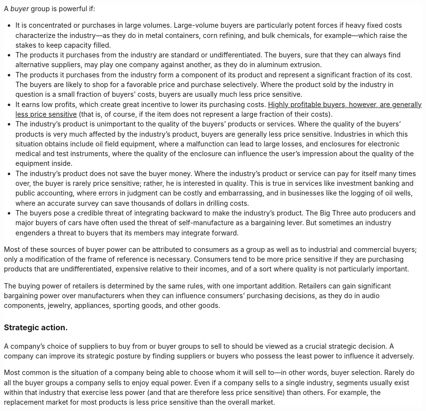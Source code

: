 A *buyer* group is powerful if:

- It is concentrated or purchases in large volumes. Large-volume buyers are particularly potent forces if heavy fixed costs characterize the industry—as they do in metal containers, corn refining, and bulk chemicals, for example—which raise the stakes to keep capacity filled.
- The products it purchases from the industry are standard or undifferentiated. The buyers, sure that they can always find alternative suppliers, may play one company against another, as they do in aluminum extrusion.
- The products it purchases from the industry form a component of its product and represent a significant fraction of its cost. The buyers are likely to shop for a favorable price and purchase selectively. Where the product sold by the industry in question is a small fraction of buyers’ costs, buyers are usually much less price sensitive.
- It earns low profits, which create great incentive to lower its purchasing costs. [Highly profitable buyers, however, are generally less price sensitive](https://hbr.org/2018/09/the-good-better-best-approach-to-pricing) (that is, of course, if the item does not represent a large fraction of their costs).
- The industry’s product is unimportant to the quality of the buyers’ products or services. Where the quality of the buyers’ products is very much affected by the industry’s product, buyers are generally less price sensitive. Industries in which this situation obtains include oil field equipment, where a malfunction can lead to large losses, and enclosures for electronic medical and test instruments, where the quality of the enclosure can influence the user’s impression about the quality of the equipment inside.
- The industry’s product does not save the buyer money. Where the industry’s product or service can pay for itself many times over, the buyer is rarely price sensitive; rather, he is interested in quality. This is true in services like investment banking and public accounting, where errors in judgment can be costly and embarrassing, and in businesses like the logging of oil wells, where an accurate survey can save thousands of dollars in drilling costs.
- The buyers pose a credible threat of integrating backward to make the industry’s product. The Big Three auto producers and major buyers of cars have often used the threat of self-manufacture as a bargaining lever. But sometimes an industry engenders a threat to buyers that its members may integrate forward.

Most of these sources of buyer power can be attributed to consumers as a group as well as to industrial and commercial buyers; only a modification of the frame of reference is necessary. Consumers tend to be more price sensitive if they are purchasing products that are undifferentiated, expensive relative to their incomes, and of a sort where quality is not particularly important.

The buying power of retailers is determined by the same rules, with one important addition. Retailers can gain significant bargaining power over manufacturers when they can influence consumers’ purchasing decisions, as they do in audio components, jewelry, appliances, sporting goods, and other goods.

### Strategic action.

A company’s choice of suppliers to buy from or buyer groups to sell to should be viewed as a crucial strategic decision. A company can improve its strategic posture by finding suppliers or buyers who possess the least power to influence it adversely.

Most common is the situation of a company being able to choose whom it will sell to—in other words, buyer selection. Rarely do all the buyer groups a company sells to enjoy equal power. Even if a company sells to a single industry, segments usually exist within that industry that exercise less power (and that are therefore less price sensitive) than others. For example, the replacement market for most products is less price sensitive than the overall market.
